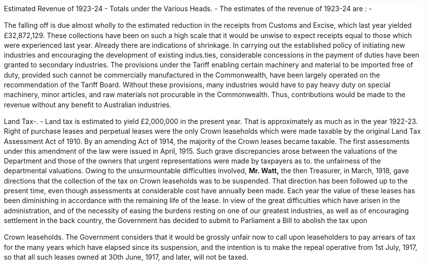 Estimated Revenue of 1923-24 - Totals under the Various Heads. - The estimates  of the revenue of 1923-24 are : - 


<graphic href="104331192307263_10_18.jpg"></graphic>


The falling off is due almost wholly to the estimated reduction in the receipts from Customs and Excise, which last year yielded £32,872,129. These collections have been on such a high scale that it would be unwise to expect receipts equal to those which were experienced last year. Already there are indications of shrinkage. In carrying out the established policy of initiating new industries and encouraging the development of existing indus.ties,  considerable concessions in the payment of duties have been granted to secondary industries. The provisions under the Tariff enabling certain machinery and material to be imported free of duty, provided such cannot be commercially manufactured in the Commonwealth, have been largely operated on the recommendation of the Tariff Board. Without these provisions, many industries would have to pay heavy duty on special machinery, minor articles, and raw materials not procurable in the Commonwealth. Thus, contributions would be made to the revenue without any benefit to Australian industries. 

Land Tax-. - Land tax is estimated to yield £2,000,000 in the present year. That is approximately as much as in the year 1922-23. Right of purchase leases and perpetual leases were the only Crown leaseholds which were made taxable by the original Land Tax Assessment Act of 1910. By an amending Act of 1914, the majority of the Crown leases became taxable. The first assessments under this amendment of the law were issued in April, 1915. Such grave discrepancies arose between the valuations of the Department and those of the owners that urgent representations were made by taxpayers as to. the unfairness of the departmental valuations. Owing to the unsurmountable difficulties involved,  **Mr. Watt,**  the then Treasurer, in March, 1918, gave directions that the collection of the tax on Crown leaseholds was to be suspended. That direction has been followed up to the present time, even though assessments at considerable cost have annually been made. Each year the value of these leases has been diminishing in accordance with the remaining life of the lease. In view of the great difficulties which have arisen in the administration, and of the necessity of easing the burdens resting on one of our greatest industries, as well as of encouraging settlement in the back country, the Government has decided to submit to Parliament a Bill to abolish the tax upon 

Crown leaseholds. The Government considers that it would be grossly unfair now to call upon leaseholders to pay arrears of tax for the many years which have elapsed since its suspension, and the intention is to make the repeal operative from 1st July, 1917, so that all such leases owned at 30th June, 1917, and later, will not be taxed. 
